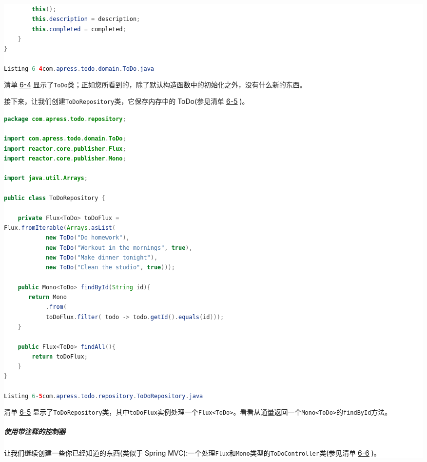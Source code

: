 ```java
        this();
        this.description = description;
        this.completed = completed;
    }
}

Listing 6-4com.apress.todo.domain.ToDo.java

```

清单 [6-4](#PC11) 显示了`ToDo`类；正如您所看到的，除了默认构造函数中的初始化之外，没有什么新的东西。

接下来，让我们创建`ToDoRepository`类，它保存内存中的 ToDo(参见清单 [6-5](#PC12) )。

```java
package com.apress.todo.repository;

import com.apress.todo.domain.ToDo;
import reactor.core.publisher.Flux;
import reactor.core.publisher.Mono;

import java.util.Arrays;

public class ToDoRepository {

    private Flux<ToDo> toDoFlux =
Flux.fromIterable(Arrays.asList(
            new ToDo("Do homework"),
            new ToDo("Workout in the mornings", true),
            new ToDo("Make dinner tonight"),
            new ToDo("Clean the studio", true)));

    public Mono<ToDo> findById(String id){
       return Mono
            .from(
            toDoFlux.filter( todo -> todo.getId().equals(id)));
    }

    public Flux<ToDo> findAll(){
        return toDoFlux;
    }
}

Listing 6-5com.apress.todo.repository.ToDoRepository.java

```

清单 [6-5](#PC12) 显示了`ToDoRepository`类，其中`toDoFlux`实例处理一个`Flux<ToDo>`。看看从通量返回一个`Mono<ToDo>`的`findById`方法。

##### 使用带注释的控制器

让我们继续创建一些你已经知道的东西(类似于 Spring MVC):一个处理`Flux`和`Mono`类型的`ToDoController`类(参见清单 [6-6](#PC13) )。

